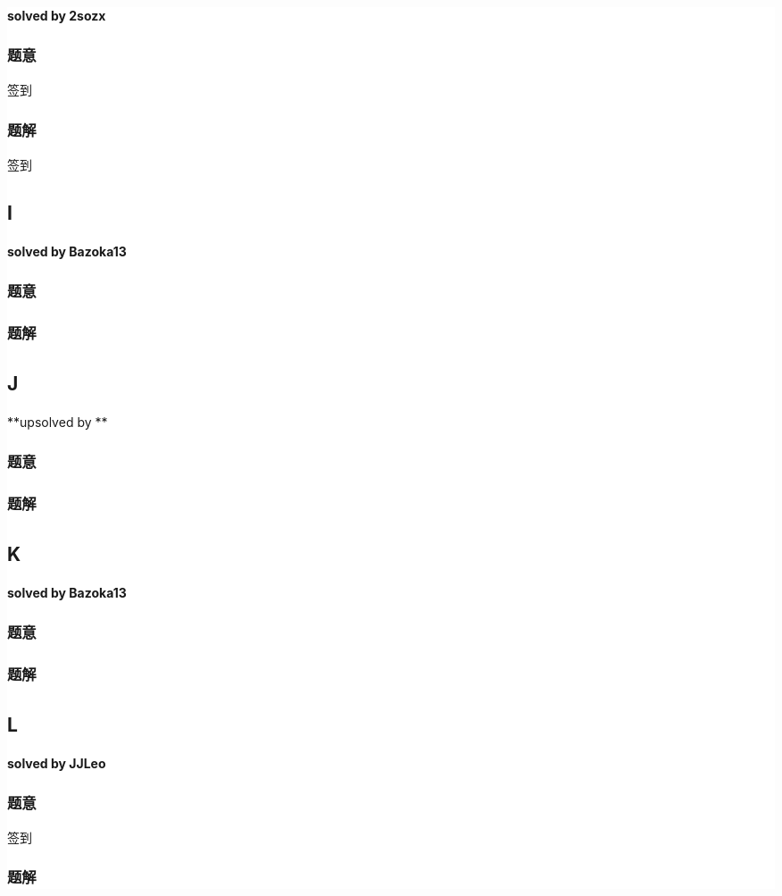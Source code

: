 **solved by 2sozx**

### 题意

签到

### 题解

签到

## **I**

**solved by Bazoka13**

### 题意



### 题解



## **J**

**upsolved by **

### 题意



### 题解



## **K**

**solved by Bazoka13**

### 题意



### 题解



## **L**

**solved by JJLeo**

### 题意

签到

### 题解
